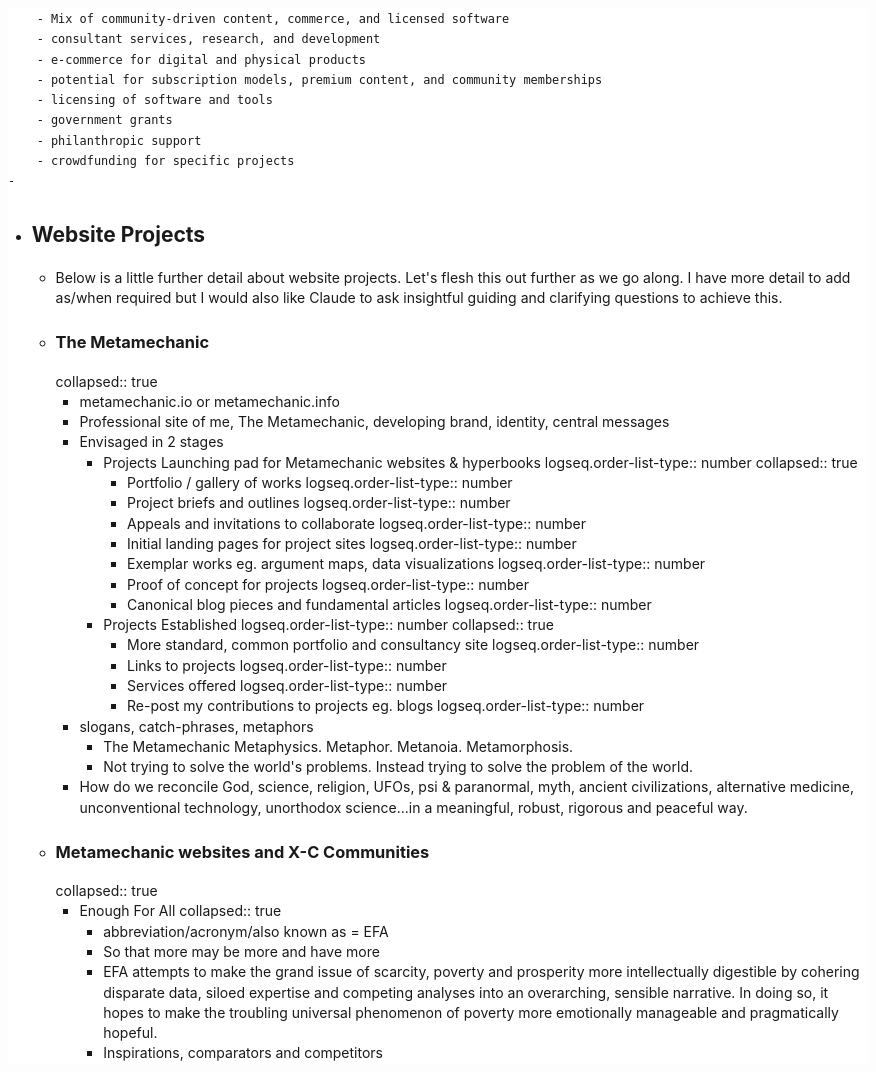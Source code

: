 		- Mix of community-driven content, commerce, and licensed software
		- consultant services, research, and development
		- e-commerce for digital and physical products
		- potential for subscription models, premium content, and community memberships
		- licensing of software and tools
		- government grants
		- philanthropic support
		- crowdfunding for specific projects
	-
- ## Website Projects
	- Below is a little further detail about website projects. Let's flesh this out further as we go along. I have more detail to add as/when required but I would also like Claude to ask insightful guiding and clarifying questions to achieve this.
	- ### The Metamechanic
	  collapsed:: true
		- metamechanic.io or metamechanic.info
		- Professional site of me, The Metamechanic, developing brand, identity, central messages
		- Envisaged in 2 stages
			- Projects Launching pad for Metamechanic websites & hyperbooks
			  logseq.order-list-type:: number
			  collapsed:: true
				- Portfolio / gallery of works
				  logseq.order-list-type:: number
				- Project briefs and outlines
				  logseq.order-list-type:: number
				- Appeals and invitations to collaborate
				  logseq.order-list-type:: number
				- Initial landing pages for project sites
				  logseq.order-list-type:: number
				- Exemplar works eg. argument maps, data visualizations
				  logseq.order-list-type:: number
				- Proof of concept for projects
				  logseq.order-list-type:: number
				- Canonical blog pieces and fundamental articles
				  logseq.order-list-type:: number
			- Projects Established
			  logseq.order-list-type:: number
			  collapsed:: true
				- More standard, common portfolio and consultancy site
				  logseq.order-list-type:: number
				- Links to projects
				  logseq.order-list-type:: number
				- Services offered
				  logseq.order-list-type:: number
				- Re-post my contributions to projects eg. blogs
				  logseq.order-list-type:: number
		- slogans, catch-phrases, metaphors
			- The Metamechanic
			  Metaphysics. Metaphor. Metanoia. Metamorphosis.
			- Not trying to solve the world's problems. Instead trying to solve the problem of the world.
		- How do we reconcile God, science, religion, UFOs, psi & paranormal, myth, ancient civilizations, alternative medicine, unconventional technology, unorthodox science...in a meaningful, robust, rigorous and peaceful way.
	- ### Metamechanic websites and X-C Communities
	  collapsed:: true
		- Enough For All
		  collapsed:: true
			- abbreviation/acronym/also known as = EFA
			- So that more may be more and have more
			- EFA attempts to make the grand issue of scarcity, poverty and prosperity more intellectually digestible by cohering disparate data, siloed expertise and competing analyses into an overarching, sensible narrative. In doing so, it hopes to make the troubling universal phenomenon of poverty more emotionally manageable and pragmatically hopeful.
			- Inspirations, comparators and competitors